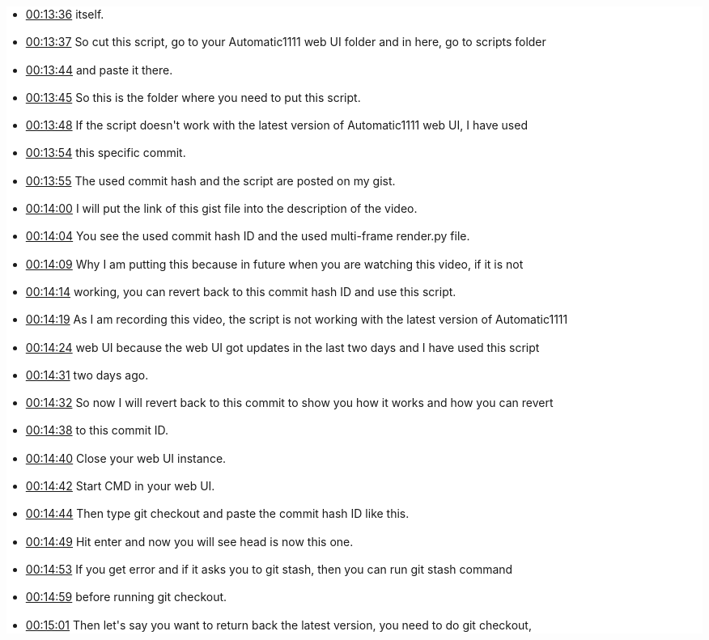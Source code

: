 - [00:13:36](https://www.youtube.com/watch?v=kmT-z2lqEPQ&t=816) itself.

- [00:13:37](https://www.youtube.com/watch?v=kmT-z2lqEPQ&t=817) So cut this script, go to your Automatic1111 web UI folder and in here, go to scripts folder

- [00:13:44](https://www.youtube.com/watch?v=kmT-z2lqEPQ&t=824) and paste it there.

- [00:13:45](https://www.youtube.com/watch?v=kmT-z2lqEPQ&t=825) So this is the folder where you need to put this script.

- [00:13:48](https://www.youtube.com/watch?v=kmT-z2lqEPQ&t=828) If the script doesn't work with the latest version of Automatic1111 web UI, I have used

- [00:13:54](https://www.youtube.com/watch?v=kmT-z2lqEPQ&t=834) this specific commit.

- [00:13:55](https://www.youtube.com/watch?v=kmT-z2lqEPQ&t=835) The used commit hash and the script are posted on my gist.

- [00:14:00](https://www.youtube.com/watch?v=kmT-z2lqEPQ&t=840) I will put the link of this gist file into the description of the video.

- [00:14:04](https://www.youtube.com/watch?v=kmT-z2lqEPQ&t=844) You see the used commit hash ID and the used multi-frame render.py file.

- [00:14:09](https://www.youtube.com/watch?v=kmT-z2lqEPQ&t=849) Why I am putting this because in future when you are watching this video, if it is not

- [00:14:14](https://www.youtube.com/watch?v=kmT-z2lqEPQ&t=854) working, you can revert back to this commit hash ID and use this script.

- [00:14:19](https://www.youtube.com/watch?v=kmT-z2lqEPQ&t=859) As I am recording this video, the script is not working with the latest version of Automatic1111

- [00:14:24](https://www.youtube.com/watch?v=kmT-z2lqEPQ&t=864) web UI because the web UI got updates in the last two days and I have used this script

- [00:14:31](https://www.youtube.com/watch?v=kmT-z2lqEPQ&t=871) two days ago.

- [00:14:32](https://www.youtube.com/watch?v=kmT-z2lqEPQ&t=872) So now I will revert back to this commit to show you how it works and how you can revert

- [00:14:38](https://www.youtube.com/watch?v=kmT-z2lqEPQ&t=878) to this commit ID.

- [00:14:40](https://www.youtube.com/watch?v=kmT-z2lqEPQ&t=880) Close your web UI instance.

- [00:14:42](https://www.youtube.com/watch?v=kmT-z2lqEPQ&t=882) Start CMD in your web UI.

- [00:14:44](https://www.youtube.com/watch?v=kmT-z2lqEPQ&t=884) Then type git checkout and paste the commit hash ID like this.

- [00:14:49](https://www.youtube.com/watch?v=kmT-z2lqEPQ&t=889) Hit enter and now you will see head is now this one.

- [00:14:53](https://www.youtube.com/watch?v=kmT-z2lqEPQ&t=893) If you get error and if it asks you to git stash, then you can run git stash command

- [00:14:59](https://www.youtube.com/watch?v=kmT-z2lqEPQ&t=899) before running git checkout.

- [00:15:01](https://www.youtube.com/watch?v=kmT-z2lqEPQ&t=901) Then let's say you want to return back the latest version, you need to do git checkout,
